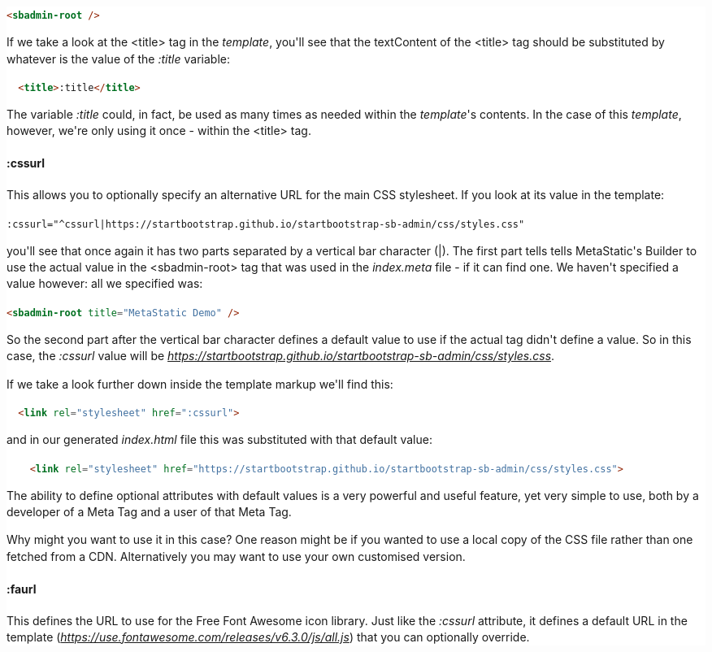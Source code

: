 ```html
<sbadmin-root />
```

If we take a look at the &lt;title> tag in the *template*, you'll see that the textContent of the &lt;title> tag should be substituted by whatever is the value of the *:title* variable:

```html
  <title>:title</title>
```

The variable *:title* could, in fact, be used as many times as needed within the *template*'s contents.  In the case of this *template*, however, we're only using it once - within the &lt;title> tag.

#### :cssurl

This allows you to optionally specify an alternative URL for the main CSS stylesheet.  If you look at its value in the template:

```code
:cssurl="^cssurl|https://startbootstrap.github.io/startbootstrap-sb-admin/css/styles.css"
```

you'll see that once again it has two parts separated by a vertical bar character (|).  The first part tells tells MetaStatic's Builder to use the actual value in the &lt;sbadmin-root> tag that was used in the *index.meta* file - if it can find one.  We haven't specified a value however: all we specified was:

```html
<sbadmin-root title="MetaStatic Demo" />
```

So the second part after the vertical bar character defines a default value to use if the actual tag didn't define a value.  So in this case, the *:cssurl* value will be *https://startbootstrap.github.io/startbootstrap-sb-admin/css/styles.css*.

If we take a look further down inside the template markup we'll find this:

```html
  <link rel="stylesheet" href=":cssurl">
```

and in our generated *index.html* file this was substituted with that default value:

```html
    <link rel="stylesheet" href="https://startbootstrap.github.io/startbootstrap-sb-admin/css/styles.css">
```

The ability to define optional attributes with default values is a very powerful and useful feature, yet very simple to use, both by a developer of a Meta Tag and a user of that Meta Tag.

Why might you want to use it in this case?  One reason might be if you wanted to use a local copy of the CSS file rather than one fetched from a CDN.  Alternatively you may want to use your own customised version.

#### :faurl

This defines the URL to use for the Free Font Awesome icon library.  Just like the *:cssurl* attribute, it defines a default URL in the template (*https://use.fontawesome.com/releases/v6.3.0/js/all.js*) that you can optionally override.
